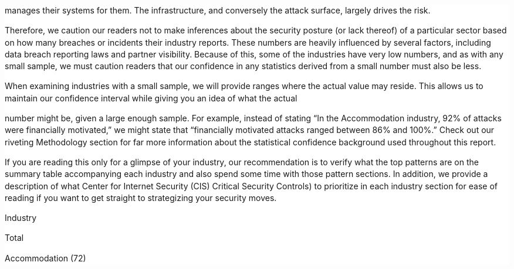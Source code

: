 manages their systems for them. The 
infrastructure, and conversely the 
attack surface, largely drives the risk.

Therefore, we caution our readers not 
to make inferences about the security 
posture (or lack thereof) of a particular 
sector based on how many breaches or 
incidents their industry reports. These 
numbers are heavily influenced by 
several factors, including data breach 
reporting laws and partner visibility. 
Because of this, some of the industries 
have very low numbers, and as with any 
small sample, we must caution readers 
that our confidence in any statistics 
derived from a small number must also 
be less. 

When examining industries with a small 
sample, we will provide ranges where the 
actual value may reside. This allows us 
to maintain our confidence interval while 
giving you an idea of what the actual 

number might be, given a large enough 
sample. For example, instead of stating 
“In the Accommodation industry, 92% of 
attacks were financially motivated,” we 
might state that “financially motivated 
attacks ranged between 86% and 100%.” 
Check out our riveting Methodology 
section for far more information about the 
statistical confidence background used 
throughout this report.

If you are reading this only for a glimpse 
of your industry, our recommendation 
is to verify what the top patterns are on 
the summary table accompanying each 
industry and also spend some time with 
those pattern sections. In addition, we 
provide a description of what Center for 
Internet Security (CIS) Critical Security 
Controls) to prioritize in each industry 
section for ease of reading if you want 
to get straight to strategizing your 
security moves.

Industry

Total

Accommodation (72\)
